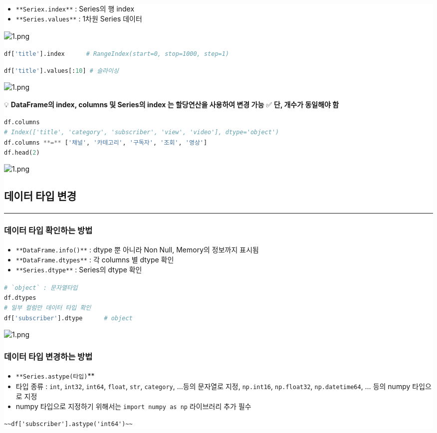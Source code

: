 - `**Seriex.index**` : Series의 행 index
- `**Series.values**` : 1차원 Series 데이터

![1.png](1%206.png)

```python
df['title'].index      # RangeIndex(start=0, stop=1000, step=1)
```

```python
df['title'].values[:10] # 슬라이싱
```

![1.png](1%207.png)

💡 **DataFrame의 index, columns 및 Series의 index 는 할당연산을 사용하여 변경 가능**
✅ **단, 개수가 동일해야 함**

```python
df.columns
# Index(['title', 'category', 'subscriber', 'view', 'video'], dtype='object')
df.columns **=** ['채널', '카테고리', '구독자', '조회', '영상']
df.head(2)
```

![1.png](1%208.png)

## 데이터 타입 변경

---

### 데이터 타입 확인하는 방법

- `**DataFrame.info()**` : dtype 뿐 아니라 Non Null, Memory의 정보까지 표시됨
- `**DataFrame.dtypes**` : 각 columns 별 dtype 확인
- `**Series.dtype**` : Series의 dtype 확인

```python
# `object` : 문자열타입
df.dtypes
# 일부 컬럼만 데이터 타입 확인
df['subscriber'].dtype      # object
```

![1.png](1%209.png)

### 데이터 타입 변경하는 방법

- `**Series.astype(타입)`\*\*
- 타입 종류 : `int`, `int32`, `int64`, `float`, `str`, `category`, …등의 문자열로 지정,
  `np.int16`, `np.float32`, `np.datetime64`, … 등의 numpy 타입으로 지정
- numpy 타입으로 지정하기 위해서는 `import numpy as np` 라이브러리 추가 필수

```pytho# ERROR : 한글, 특수문자 등이 섞여 있으면 정수로 변경할 수 없어서
~~df['subscriber'].astype('int64')~~
```
